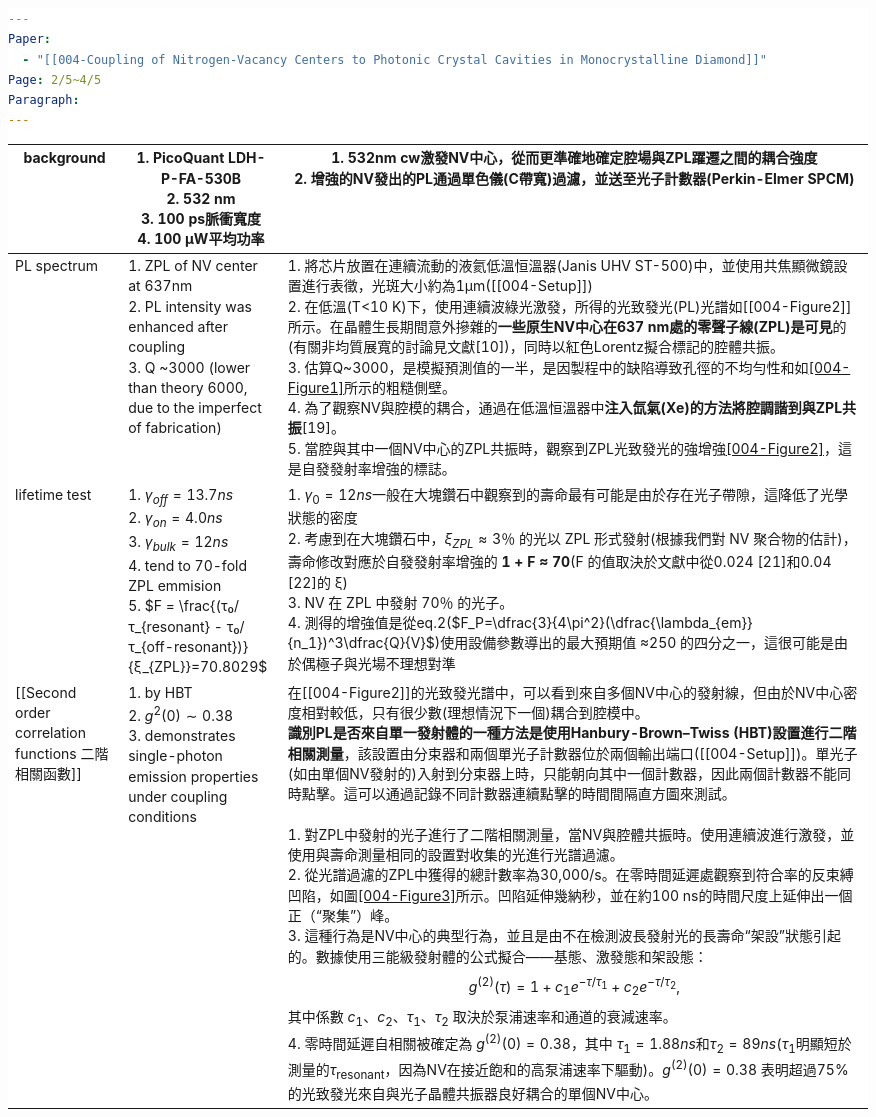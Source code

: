 ```yaml
---
Paper:
  - "[[004-Coupling of Nitrogen-Vacancy Centers to Photonic Crystal Cavities in Monocrystalline Diamond]]"
Page: 2/5~4/5
Paragraph:
---
```


| background                                    | 1. PicoQuant LDH-P-FA-530B<br>2. 532 nm<br>3. 100 ps脈衝寬度<br>4. 100 μW平均功率                                                                                                                    | 1. 532nm cw激發NV中心，從而更準確地確定腔場與ZPL躍遷之間的耦合強度<br>2. 增強的NV發出的PL通過單色儀(C帶寬)過濾，並送至光子計數器(Perkin-Elmer SPCM)                                                                                                                                                                                                                                                                                                                                                                                                                                                                                                                                                                                                                                                                                                                                                                  |
| --------------------------------------------- | -------------------------------------------------------------------------------------------------------------------------------------------------------------------------------------------- | ------------------------------------------------------------------------------------------------------------------------------------------------------------------------------------------------------------------------------------------------------------------------------------------------------------------------------------------------------------------------------------------------------------------------------------------------------------------------------------------------------------------------------------------------------------------------------------------------------------------------------------------------------------------------------------------------------------------------------------------------------------------------------------------------------------------------------------------------------------------- |
| PL spectrum                                   | 1. ZPL of NV center at 637nm<br>2. PL intensity was enhanced after coupling<br>3. Q ~3000 (lower than theory 6000, due to the imperfect of fabrication)                                      | 1. 將芯片放置在連續流動的液氦低溫恒溫器(Janis UHV ST-500)中，並使用共焦顯微鏡設置進行表徵，光斑大小約為1μm([[004-Setup]])<br>2. 在低溫(T<10 K)下，使用連續波綠光激發，所得的光致發光(PL)光譜如[[004-Figure2]]所示。在晶體生長期間意外摻雜的**一些原生NV中心在637 nm處的零聲子線(ZPL)是可見**的(有關非均質展寬的討論見文獻[10])，同時以紅色Lorentz擬合標記的腔體共振。<br>3. 估算Q~3000，是模擬預測值的一半，是因製程中的缺陷導致孔徑的不均勻性和如[[004-Figure1]](c)所示的粗糙側壁。<br>4. 為了觀察NV與腔模的耦合，通過在低溫恒溫器中**注入氙氣(Xe)的方法將腔調諧到與ZPL共振**[19]。<br>5. 當腔與其中一個NV中心的ZPL共振時，觀察到ZPL光致發光的強增強[[004-Figure2]](c)，這是自發發射率增強的標誌。                                                                                                                                                                                                                                                                                                                                                                                                                   |
| lifetime test                                 | 1. $\gamma_{off}=13.7ns$<br>2. $\gamma_{on}=4.0ns$<br>3. $\gamma_{bulk}=12ns$<br>4. tend to 70-fold ZPL emmision<br>5. $F = \frac{(τ₀/τ_{resonant} - τ₀/τ_{off-resonant})}{ξ_{ZPL}}=70.8029$ | 1. $\gamma_{0}=12ns$一般在大塊鑽石中觀察到的壽命最有可能是由於存在光子帶隙，這降低了光學狀態的密度<br>2. 考慮到在大塊鑽石中，$ξ_{ZPL} ≈ 3％$ 的光以 ZPL 形式發射(根據我們對 NV 聚合物的估計)，壽命修改對應於自發發射率增強的 **1 + F ≈ 70**(F 的值取決於文獻中從0.024 [21]和0.04 [22]的 ξ)<br>3. NV 在 ZPL 中發射 70％ 的光子。<br>4. 測得的增強值是從eq.2($F_P=\dfrac{3}{4\pi^2}(\dfrac{\lambda_{em}}{n_1})^3\dfrac{Q}{V}$)使用設備參數導出的最大預期值 ≈250 的四分之一，這很可能是由於偶極子與光場不理想對準                                                                                                                                                                                                                                                                                                                                                                                                                                                                                                            |
| [[Second order correlation functions 二階相關函數]] | 1. by HBT <br>2. $g^{2}(0)\sim{0.38}$<br>3. demonstrates single-photon emission properties under coupling conditions                                                                         | 在[[004-Figure2]]的光致發光譜中，可以看到來自多個NV中心的發射線，但由於NV中心密度相對較低，只有很少數(理想情況下一個)耦合到腔模中。<br>**識別PL是否來自單一發射體的一種方法是使用Hanbury-Brown–Twiss (HBT)設置進行二階相關測量**，該設置由分束器和兩個單光子計數器位於兩個輸出端口([[004-Setup]])。單光子(如由單個NV發射的)入射到分束器上時，只能朝向其中一個計數器，因此兩個計數器不能同時點擊。這可以通過記錄不同計數器連續點擊的時間間隔直方圖來測試。<br><br>1. 對ZPL中發射的光子進行了二階相關測量，當NV與腔體共振時。使用連續波進行激發，並使用與壽命測量相同的設置對收集的光進行光譜過濾。<br>2. 從光譜過濾的ZPL中獲得的總計數率為30,000/s。在零時間延遲處觀察到符合率的反束縛凹陷，如圖[[004-Figure3]](c)所示。凹陷延伸幾納秒，並在約100 ns的時間尺度上延伸出一個正（“聚集”）峰。<br>3. 這種行為是NV中心的典型行為，並且是由不在檢測波長發射光的長壽命“架設”狀態引起的。數據使用三能級發射體的公式擬合——基態、激發態和架設態： $$ g^{(2)}(\tau) = 1 + c_1 e^{-\tau/\tau_1} + c_2 e^{-\tau/\tau_2}, $$ 其中係數 $c_1、c_2、\tau_1、\tau_2$ 取決於泵浦速率和通道的衰減速率。<br>4. 零時間延遲自相關被確定為 $g^{(2)}(0) = 0.38$，其中 $\tau_1 = 1.88 ns$和$\tau_2 = 89 ns$($\tau_1$明顯短於測量的$\tau_{\text{resonant}}$，因為NV在接近飽和的高泵浦速率下驅動)。$g^{(2)}(0) = 0.38$ 表明超過75%的光致發光來自與光子晶體共振器良好耦合的單個NV中心。 |